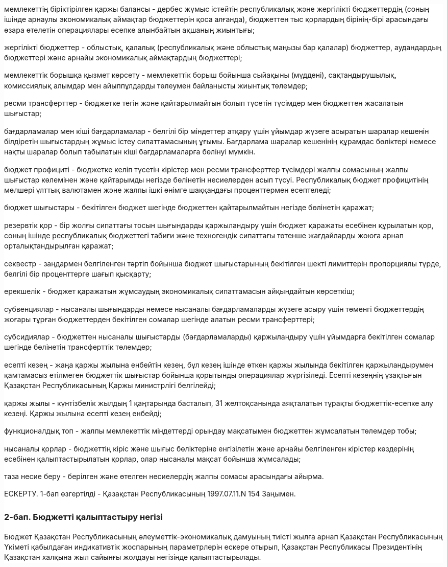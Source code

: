 мемлекеттiң бiрiктiрiлген қаржы балансы - дербес жұмыс iстейтiн республикалық және жергiлiктi бюджеттердiң (соның iшiнде арнаулы экономикалық аймақтар бюджеттерiн қоса алғанда), бюджеттен тыс қорлардың бiрiнiң-бiрi арасындағы өзара өтелетiн операциялары есепке алынбайтын ақшаның жиынтығы;

жергiлiктi бюджеттер - облыстық, қалалық (республикалық және облыстық маңызы бар қалалар) бюджеттер, аудандардың бюджеттерi және арнайы экономикалық аймақтардың бюджеттерi;

мемлекеттiк борышқа қызмет көрсету - мемлекеттiк борыш бойынша сыйақыны (мүдденi), сақтандырушылық, комиссиялық алымдар мен айыппұлдарды төлеумен байланысты жиынтық төлемдер;

ресми трансферттер - бюджетке тегiн және қайтарылмайтын болып түсетiн түсiмдер мен бюджеттен жасалатын шығыстар;

бағдарламалар мен кiшi бағдарламалар - белгiлi бiр мiндеттер атқару үшiн ұйымдар жүзеге асыратын шаралар кешенiн бiлдiретiн шығыстардың жұмыс iстеу сипаттамасының ұғымы. Бағдарлама шаралар кешенiнiң құрамдас бөлiктерi немесе нақты шаралар болып табылатын кiшi бағдарламаларға бөлiнуi мүмкiн.

бюджет профицитi - бюджетке келiп түсетiн кiрiстер мен ресми трансферттер түсiмдерi жалпы сомасының жалпы шығыстар көлемiнен және қайтарымды негiзде бөлiнетiн несиелерден асып түсуi. Республикалық бюджет профицитiнiң мөлшерi ұлттық валютамен және жалпы iшкi өнiмге шаққандағы проценттермен есептеледi;

бюджет шығыстары - бекiтiлген бюджет шегiнде бюджеттен қайтарылмайтын негiзде бөлiнетiн қаражат;

резервтiк қор - бiр жолғы сипаттағы тосын шығындарды қаржыландыру үшiн бюджет қаражаты есебiнен құрылатын қор, соның iшiнде республикалық бюджеттегi табиғи және техногендiк сипаттағы төтенше жағдайларды жоюға арнап орталықтандырылған қаражат;

секвестр - заңдармен белгiленген тәртiп бойынша бюджет шығыстарының бекiтiлген шектi лимиттерiн пропорциялы түрде, белгiлi бiр проценттерге шағып қысқарту;

ерекшелiк - бюджет қаражатын жұмсаудың экономикалық сипаттамасын айқындайтын көрсеткiш;

субвенциялар - нысаналы шығындарды немесе нысаналы бағдарламаларды жүзеге асыру үшiн төменгi бюджеттердiң жоғары тұрған бюджеттерден бекiтiлген сомалар шегiнде алатын ресми трансферттерi;

субсидиялар - бюджеттен нысаналы шығыстарды (бағдарламаларды) қаржыландыру үшiн ұйымдарға бекiтiлген сомалар шегiнде бөлiнетiн трансферттiк төлемдер;

есептi кезең - жаңа қаржы жылына енбейтiн кезең, бұл кезең iшiнде өткен қаржы жылында бекiтiлген қаржыландырумен қамтамасыз етiлмеген бюджеттiк шығыстар бойынша қорытынды операциялар жүргiзiледi. Есептi кезеңнiң ұзақтығын Қазақстан Республикасының Қаржы министрлiгi белгiлейдi;

қаржы жылы - күнтiзбелiк жылдың 1 қаңтарында басталып, 31 желтоқсанында аяқталатын тұрақты бюджеттiк-есепке алу кезеңi. Қаржы жылына есептi кезең енбейдi;

функционалдық топ - жалпы мемлекеттiк мiндеттердi орындау мақсатымен бюджеттен жұмсалатын төлемдер тобы;

нысаналы қорлар - бюджеттiң кiрiс және шығыс бөліктерiне енгiзiлетiн және арнайы белгiленген кiрiстер көздерiнiң есебiнен қалыптастырылатын қорлар, олар нысаналы мақсат бойынша жұмсалады;

таза несие беру - берiлген және өтелген несиелердiң жалпы сомасы арасындағы айырма.

ЕСКЕРТУ. 1-бап өзгертiлдi - Қазақстан Республикасының 1997.07.11.N 154 Заңымен.

### 2-бап. Бюджеттi қалыптастыру негiзi

Бюджет Қазақстан Республикасының әлеуметтiк-экономикалық дамуының тиiстi жылға арнап Қазақстан Республикасының Үкiметi қабылдаған индикативтiк жоспарының параметрлерiн ескере отырып, Қазақстан Республикасы Президентiнiң Қазақстан халқына жыл сайынғы жолдауы негiзiнде қалыптастырылады.
